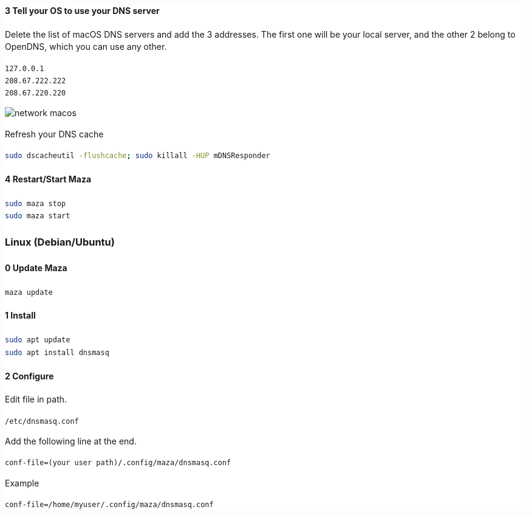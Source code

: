 #### 3 Tell your OS to use your DNS server

Delete the list of macOS DNS servers and add the 3 addresses. The first one will be your local server, and the other 2 belong to OpenDNS, which you can use any other.

```bash
127.0.0.1
208.67.222.222
208.67.220.220
```

<img alt="network macos" src="media/network-osx.jpg" width="500">

Refresh your DNS cache

```bash
sudo dscacheutil -flushcache; sudo killall -HUP mDNSResponder
```

#### 4 Restart/Start Maza

```bash
sudo maza stop
sudo maza start
```

### Linux (Debian/Ubuntu)

#### 0 Update Maza

```bash
maza update
```

#### 1 Install

```bash
sudo apt update
sudo apt install dnsmasq
```

#### 2 Configure

Edit file in path.

```
/etc/dnsmasq.conf
```

Add the following line at the end.

```
conf-file=(your user path)/.config/maza/dnsmasq.conf
```

Example

```
conf-file=/home/myuser/.config/maza/dnsmasq.conf
```
